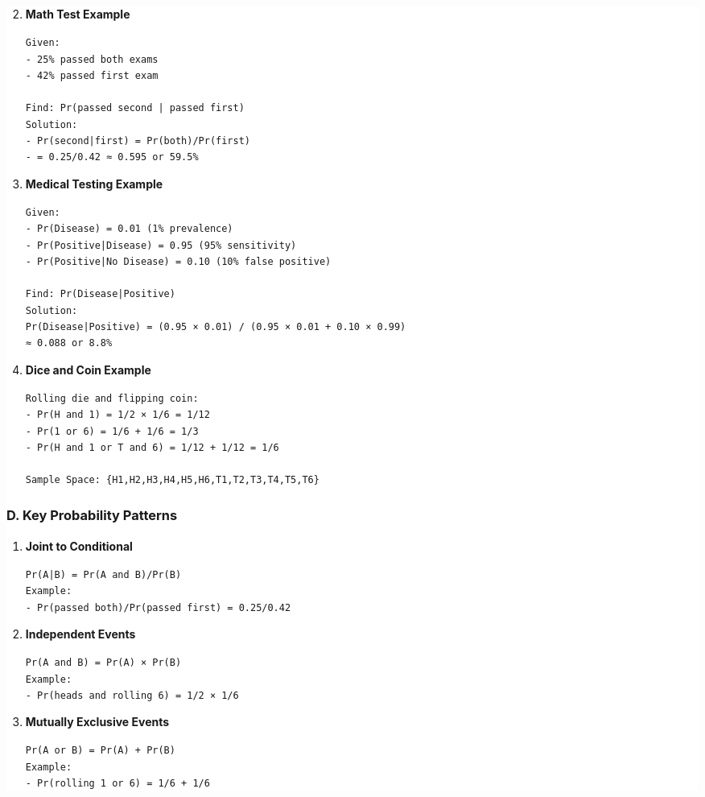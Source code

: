 2. **Math Test Example**
   ```
   Given:
   - 25% passed both exams
   - 42% passed first exam
   
   Find: Pr(passed second | passed first)
   Solution: 
   - Pr(second|first) = Pr(both)/Pr(first)
   - = 0.25/0.42 ≈ 0.595 or 59.5%
   ```

3. **Medical Testing Example**
   ```
   Given:
   - Pr(Disease) = 0.01 (1% prevalence)
   - Pr(Positive|Disease) = 0.95 (95% sensitivity)
   - Pr(Positive|No Disease) = 0.10 (10% false positive)
   
   Find: Pr(Disease|Positive)
   Solution:
   Pr(Disease|Positive) = (0.95 × 0.01) / (0.95 × 0.01 + 0.10 × 0.99)
   ≈ 0.088 or 8.8%
   ```

4. **Dice and Coin Example**
   ```
   Rolling die and flipping coin:
   - Pr(H and 1) = 1/2 × 1/6 = 1/12
   - Pr(1 or 6) = 1/6 + 1/6 = 1/3
   - Pr(H and 1 or T and 6) = 1/12 + 1/12 = 1/6
   
   Sample Space: {H1,H2,H3,H4,H5,H6,T1,T2,T3,T4,T5,T6}
   ```

### D. Key Probability Patterns

1. **Joint to Conditional**
   ```
   Pr(A|B) = Pr(A and B)/Pr(B)
   Example:
   - Pr(passed both)/Pr(passed first) = 0.25/0.42
   ```

2. **Independent Events**
   ```
   Pr(A and B) = Pr(A) × Pr(B)
   Example:
   - Pr(heads and rolling 6) = 1/2 × 1/6
   ```

3. **Mutually Exclusive Events**
   ```
   Pr(A or B) = Pr(A) + Pr(B)
   Example:
   - Pr(rolling 1 or 6) = 1/6 + 1/6
   ```

